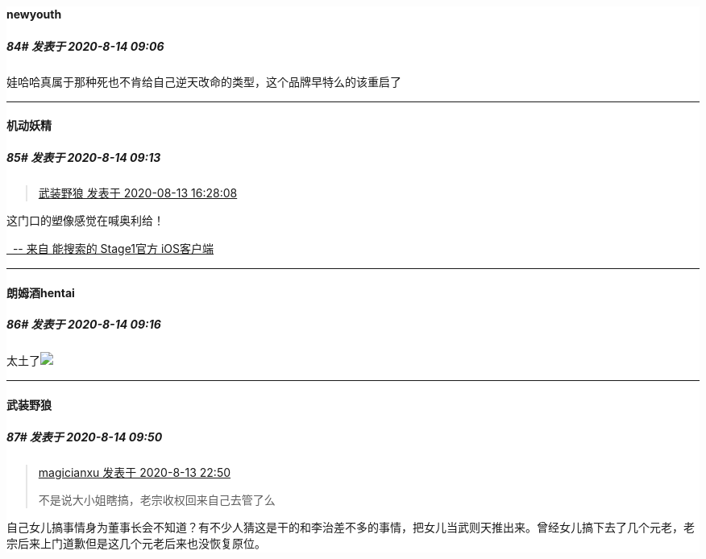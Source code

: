 ####  newyouth  
##### 84#       发表于 2020-8-14 09:06




娃哈哈真属于那种死也不肯给自己逆天改命的类型，这个品牌早特么的该重启了







-----

####  机动妖精  
##### 85#       发表于 2020-8-14 09:13



<blockquote><a href="httphttps://bbs.saraba1st.com/2b/forum.php?mod=redirect&amp;goto=findpost&amp;pid=48417183&amp;ptid=1954474" target="_blank">武装野狼 发表于 2020-08-13 16:28:08</a></blockquote>这门口的塑像感觉在喊奥利给！

[  -- 来自 能搜索的 Stage1官方 iOS客户端](https://itunes.apple.com/fi/app/saraba1st/id1221237470?mt=8)







-----

####  朗姆酒hentai  
##### 86#       发表于 2020-8-14 09:16




太土了<img src="https://static.saraba1st.com/image/smiley/face2017/004.gif" referrerpolicy="no-referrer">







-----

####  武装野狼  
##### 87#       发表于 2020-8-14 09:50



<blockquote><a href="httphttps://bbs.saraba1st.com/2b/forum.php?mod=redirect&amp;goto=findpost&amp;pid=48421494&amp;ptid=1954474" target="_blank">magicianxu 发表于 2020-8-13 22:50</a>

不是说大小姐瞎搞，老宗收权回来自己去管了么</blockquote>
自己女儿搞事情身为董事长会不知道？有不少人猜这是干的和李治差不多的事情，把女儿当武则天推出来。曾经女儿搞下去了几个元老，老宗后来上门道歉但是这几个元老后来也没恢复原位。






